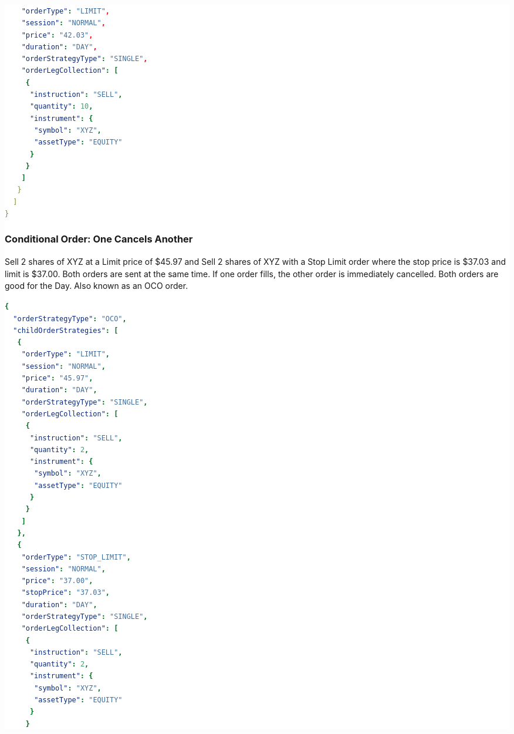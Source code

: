 ```yaml
    "orderType": "LIMIT", 
    "session": "NORMAL", 
    "price": "42.03", 
    "duration": "DAY", 
    "orderStrategyType": "SINGLE", 
    "orderLegCollection": [ 
     { 
      "instruction": "SELL", 
      "quantity": 10, 
      "instrument": { 
       "symbol": "XYZ", 
       "assetType": "EQUITY" 
      } 
     } 
    ] 
   } 
  ] 
}
```

### Conditional Order: One Cancels Another
Sell 2 shares of XYZ at a Limit price of $45.97 and Sell 2 shares of XYZ with a Stop Limit order where the stop price is $37.03 and limit is $37.00. Both orders are sent at the same time. If one order fills, the other order is immediately cancelled. Both orders are good for the Day. Also known as an OCO order.
 
```yaml
{ 
  "orderStrategyType": "OCO", 
  "childOrderStrategies": [ 
   { 
    "orderType": "LIMIT", 
    "session": "NORMAL", 
    "price": "45.97", 
    "duration": "DAY", 
    "orderStrategyType": "SINGLE", 
    "orderLegCollection": [ 
     { 
      "instruction": "SELL", 
      "quantity": 2, 
      "instrument": { 
       "symbol": "XYZ", 
       "assetType": "EQUITY" 
      } 
     } 
    ] 
   }, 
   { 
    "orderType": "STOP_LIMIT", 
    "session": "NORMAL", 
    "price": "37.00", 
    "stopPrice": "37.03", 
    "duration": "DAY", 
    "orderStrategyType": "SINGLE", 
    "orderLegCollection": [ 
     { 
      "instruction": "SELL", 
      "quantity": 2, 
      "instrument": { 
       "symbol": "XYZ", 
       "assetType": "EQUITY" 
      } 
     } 
```